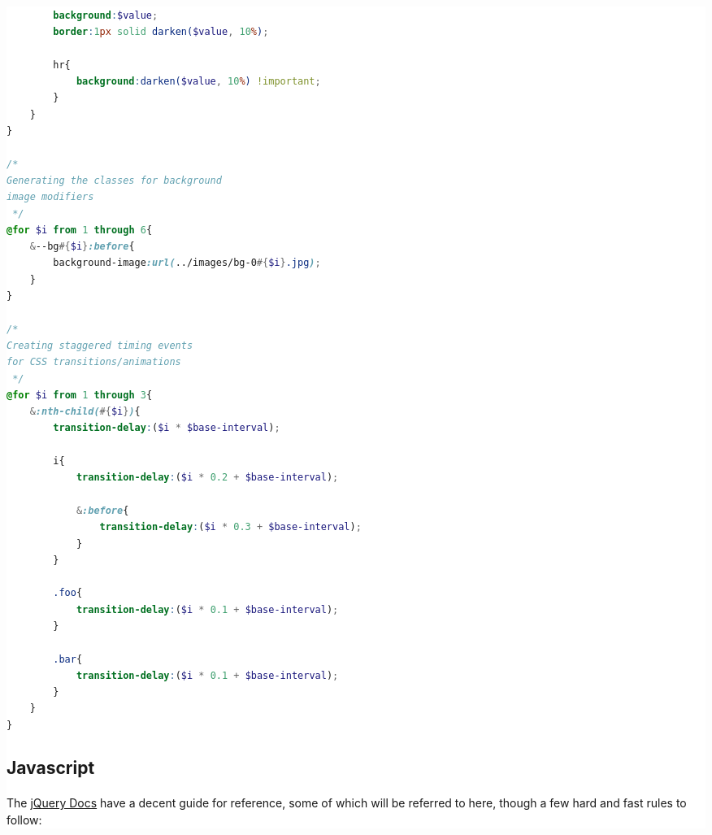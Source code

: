 ```scss
        background:$value;
        border:1px solid darken($value, 10%);

        hr{
            background:darken($value, 10%) !important;
        }
    }
}

/*
Generating the classes for background
image modifiers
 */
@for $i from 1 through 6{
    &--bg#{$i}:before{
        background-image:url(../images/bg-0#{$i}.jpg);
    }
}

/*
Creating staggered timing events
for CSS transitions/animations
 */
@for $i from 1 through 3{
    &:nth-child(#{$i}){
        transition-delay:($i * $base-interval);

        i{
            transition-delay:($i * 0.2 + $base-interval);

            &:before{
                transition-delay:($i * 0.3 + $base-interval);
            }
        }

        .foo{
            transition-delay:($i * 0.1 + $base-interval);
        }

        .bar{
            transition-delay:($i * 0.1 + $base-interval);
        }
    }
}
```

## Javascript

The [jQuery Docs](http://contribute.jquery.org/style-guide/js) have a decent guide for reference, some of which
will be referred to here, though a few hard and fast rules to follow:
